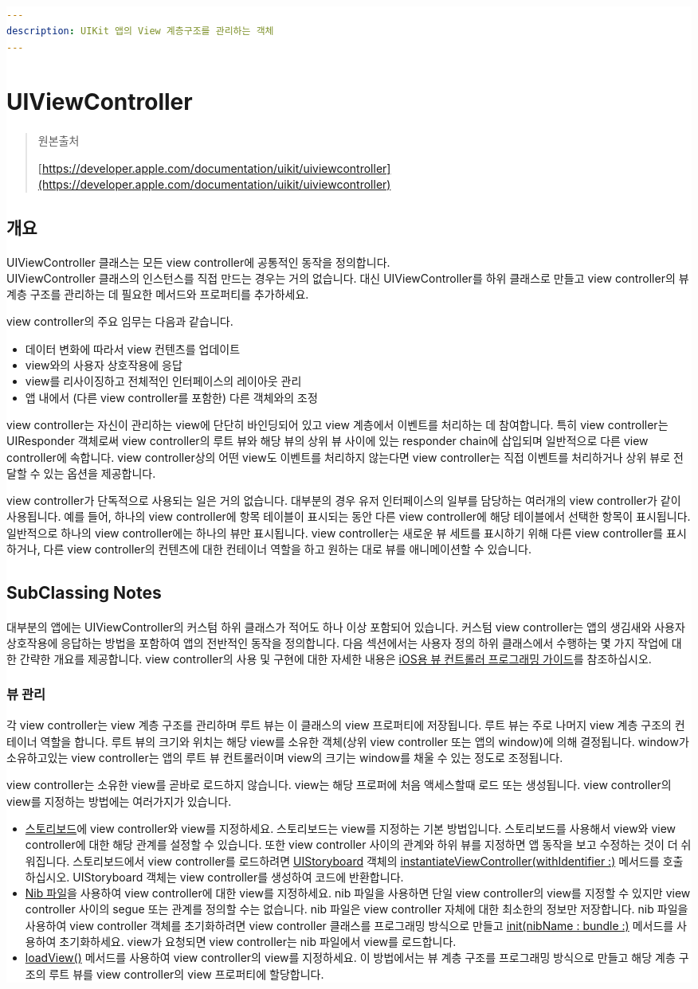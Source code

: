 ```yaml
---
description: UIKit 앱의 View 계층구조를 관리하는 객체
---
```


# UIViewController

> 원본출처
>
> [https://developer.apple.com/documentation/uikit/uiviewcontroller](https://developer.apple.com/documentation/uikit/uiviewcontroller)

## 개요

UIViewController 클래스는 모든 view controller에 공통적인 동작을 정의합니다.  
UIViewController 클래스의 인스턴스를 직접 만드는 경우는 거의 없습니다. 대신 UIViewController를 하위 클래스로 만들고 view controller의 뷰 계층 구조를 관리하는 데 필요한 메서드와 프로퍼티를 추가하세요.

view controller의 주요 임무는 다음과 같습니다.

* 데이터 변화에 따라서 view 컨텐츠를 업데이트
* view와의 사용자 상호작용에 응답
* view를 리사이징하고 전체적인 인터페이스의 레이아웃 관리
* 앱 내에서 \(다른 view controller를 포함한\) 다른 객체와의 조정

view controller는 자신이 관리하는 view에 단단히 바인딩되어 있고 view 계층에서 이벤트를 처리하는 데 참여합니다. 특히 view controller는 UIResponder 객체로써 view controller의 루트 뷰와 해당 뷰의 상위 뷰 사이에 있는 responder chain에 삽입되며 일반적으로 다른 view controller에 속합니다. view controller상의 어떤 view도 이벤트를 처리하지 않는다면 view controller는 직접 이벤트를 처리하거나 상위 뷰로 전달할 수 있는 옵션을 제공합니다.

view controller가 단독적으로 사용되는 일은 거의 없습니다. 대부분의 경우 유저 인터페이스의 일부를 담당하는 여러개의 view controller가 같이 사용됩니다. 예를 들어, 하나의 view controller에 항목 테이블이 표시되는 동안 다른 view controller에 해당 테이블에서 선택한 항목이 표시됩니다.  
일반적으로 하나의 view controller에는 하나의 뷰만 표시됩니다. view controller는 새로운 뷰 세트를 표시하기 위해 다른 view controller를 표시하거나, 다른 view controller의 컨텐츠에 대한 컨테이너 역할을 하고 원하는 대로 뷰를 애니메이션할 수 있습니다.

## SubClassing Notes

대부분의 앱에는 UIViewController의 커스텀 하위 클래스가 적어도 하나 이상 포함되어 있습니다. 커스텀 view controller는 앱의 생김새와 사용자 상호작용에 응답하는 방법을 포함하여 앱의 전반적인 동작을 정의합니다. 다음 섹션에서는 사용자 정의 하위 클래스에서 수행하는 몇 가지 작업에 대한 간략한 개요를 제공합니다. view controller의 사용 및 구현에 대한 자세한 내용은 [iOS용 뷰 컨트롤러 프로그래밍 가이드](../../../etc/not-found.md)를 참조하십시오.

### 뷰 관리

각 view controller는 view 계층 구조를 관리하며 루트 뷰는 이 클래스의 view 프로퍼티에 저장됩니다. 루트 뷰는 주로 나머지 view 계층 구조의 컨테이너 역할을 합니다. 루트 뷰의 크기와 위치는 해당 view를 소유한 객체\(상위 view controller 또는 앱의 window\)에 의해 결정됩니다. window가 소유하고있는 view controller는 앱의 루트 뷰 컨트롤러이며 view의 크기는 window를 채울 수 있는 정도로 조정됩니다.

view controller는 소유한 view를 곧바로 로드하지 않습니다. view는 해당 프로퍼에 처음 액세스할때 로드 또는 생성됩니다. view controller의 view를 지정하는 방법에는 여러가지가 있습니다.

* [스토리보드](../../../etc/not-found.md)에 view controller와 view를 지정하세요. 스토리보드는 view를 지정하는 기본 방법입니다. 스토리보드를 사용해서 view와 view controller에 대한 해당 관계를 설정할 수 있습니다. 또한 view controller 사이의 관계와 하위 뷰를 지정하면 앱 동작을 보고 수정하는 것이 더 쉬워집니다.  스토리보드에서 view controller를 로드하려면 [UIStoryboard](../../../etc/not-found.md) 객체의 [instantiateViewController\(withIdentifier :\)](../../../etc/not-found.md) 메서드를 호출하십시오. UIStoryboard 객체는 view controller를 생성하여 코드에 반환합니다.
* [Nib 파일](../../../etc/not-found.md)을 사용하여 view controller에 대한 view를 지정하세요. nib 파일을 사용하면 단일 view controller의 view를 지정할 수 있지만 view controller 사이의 segue 또는 관계를 정의할 수는 없습니다. nib 파일은 view controller 자체에 대한 최소한의 정보만 저장합니다.  nib 파일을 사용하여 view controller 객체를 초기화하려면 view controller 클래스를 프로그래밍 방식으로 만들고 [init\(nibName : bundle :\)](../../../etc/not-found.md) 메서드를 사용하여 초기화하세요. view가 요청되면 view controller는 nib 파일에서 view를 로드합니다.
* [loadView\(\)](../../../etc/not-found.md) 메서드를 사용하여 view controller의 view를 지정하세요. 이 방법에서는 뷰 계층 구조를 프로그래밍 방식으로 만들고 해당 계층 구조의 루트 뷰를 view controller의 view 프로퍼티에 할당합니다.
